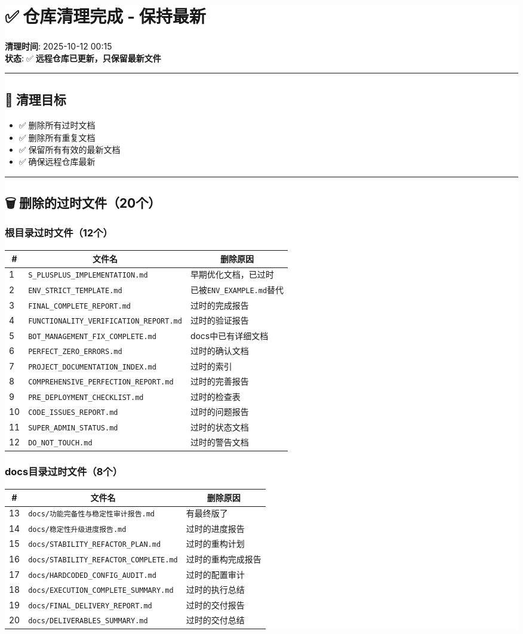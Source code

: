 # ✅ 仓库清理完成 - 保持最新

**清理时间**: 2025-10-12 00:15  
**状态**: ✅ **远程仓库已更新，只保留最新文件**

---

## 🎯 清理目标

- ✅ 删除所有过时文档
- ✅ 删除所有重复文档
- ✅ 保留所有有效的最新文档
- ✅ 确保远程仓库最新

---

## 🗑️ 删除的过时文件（20个）

### 根目录过时文件（12个）

| # | 文件名 | 删除原因 |
|---|--------|---------|
| 1 | `S_PLUSPLUS_IMPLEMENTATION.md` | 早期优化文档，已过时 |
| 2 | `ENV_STRICT_TEMPLATE.md` | 已被`ENV_EXAMPLE.md`替代 |
| 3 | `FINAL_COMPLETE_REPORT.md` | 过时的完成报告 |
| 4 | `FUNCTIONALITY_VERIFICATION_REPORT.md` | 过时的验证报告 |
| 5 | `BOT_MANAGEMENT_FIX_COMPLETE.md` | docs中已有详细文档 |
| 6 | `PERFECT_ZERO_ERRORS.md` | 过时的确认文档 |
| 7 | `PROJECT_DOCUMENTATION_INDEX.md` | 过时的索引 |
| 8 | `COMPREHENSIVE_PERFECTION_REPORT.md` | 过时的完善报告 |
| 9 | `PRE_DEPLOYMENT_CHECKLIST.md` | 过时的检查表 |
| 10 | `CODE_ISSUES_REPORT.md` | 过时的问题报告 |
| 11 | `SUPER_ADMIN_STATUS.md` | 过时的状态文档 |
| 12 | `DO_NOT_TOUCH.md` | 过时的警告文档 |

### docs目录过时文件（8个）

| # | 文件名 | 删除原因 |
|---|--------|---------|
| 13 | `docs/功能完备性与稳定性审计报告.md` | 有最终版了 |
| 14 | `docs/稳定性升级进度报告.md` | 过时的进度报告 |
| 15 | `docs/STABILITY_REFACTOR_PLAN.md` | 过时的重构计划 |
| 16 | `docs/STABILITY_REFACTOR_COMPLETE.md` | 过时的重构完成报告 |
| 17 | `docs/HARDCODED_CONFIG_AUDIT.md` | 过时的配置审计 |
| 18 | `docs/EXECUTION_COMPLETE_SUMMARY.md` | 过时的执行总结 |
| 19 | `docs/FINAL_DELIVERY_REPORT.md` | 过时的交付报告 |
| 20 | `docs/DELIVERABLES_SUMMARY.md` | 过时的交付总结 |

